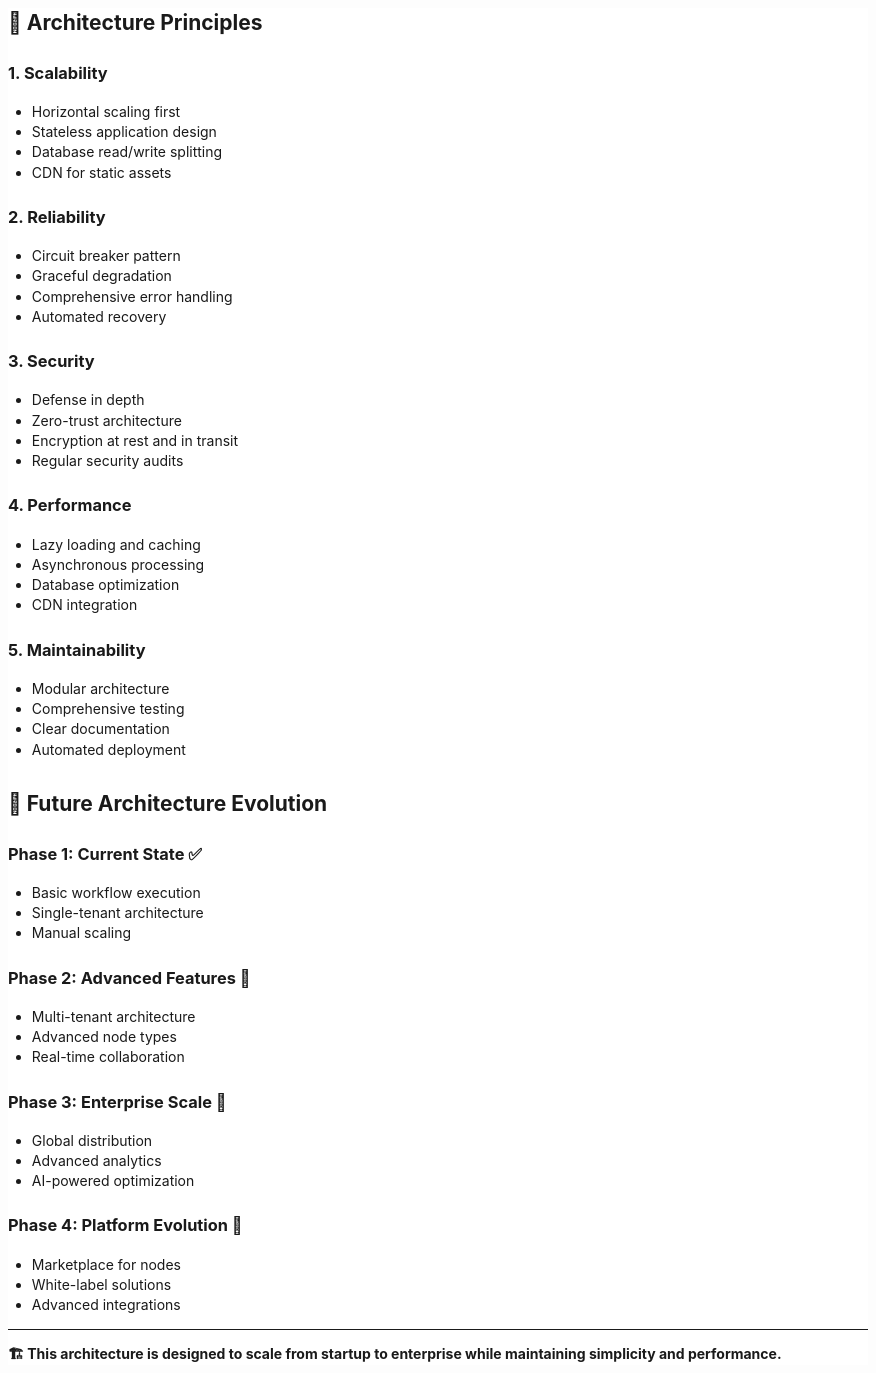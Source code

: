 ## 🎯 Architecture Principles

### 1. Scalability
- Horizontal scaling first
- Stateless application design
- Database read/write splitting
- CDN for static assets

### 2. Reliability
- Circuit breaker pattern
- Graceful degradation
- Comprehensive error handling
- Automated recovery

### 3. Security
- Defense in depth
- Zero-trust architecture
- Encryption at rest and in transit
- Regular security audits

### 4. Performance
- Lazy loading and caching
- Asynchronous processing
- Database optimization
- CDN integration

### 5. Maintainability
- Modular architecture
- Comprehensive testing
- Clear documentation
- Automated deployment

## 🚀 Future Architecture Evolution

### Phase 1: Current State ✅
- Basic workflow execution
- Single-tenant architecture
- Manual scaling

### Phase 2: Advanced Features 🚧
- Multi-tenant architecture
- Advanced node types
- Real-time collaboration

### Phase 3: Enterprise Scale 🚀
- Global distribution
- Advanced analytics
- AI-powered optimization

### Phase 4: Platform Evolution 🎯
- Marketplace for nodes
- White-label solutions
- Advanced integrations

---

**🏗️ This architecture is designed to scale from startup to enterprise while maintaining simplicity and performance.**

